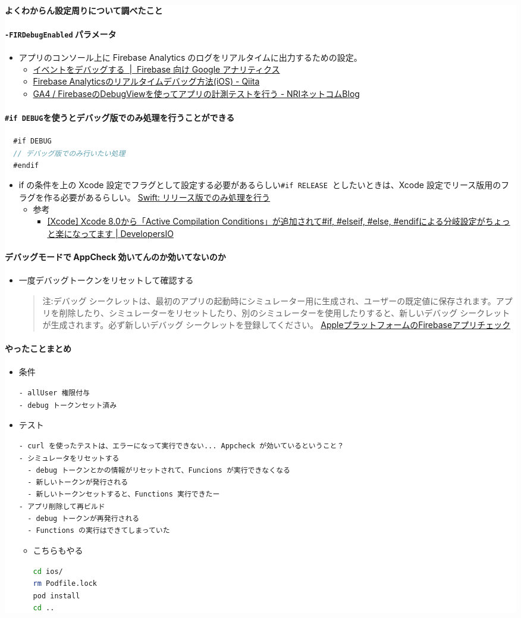 **よくわからん設定周りについて調べたこと**
#### `-FIRDebugEnabled` パラメータ
- アプリのコンソール上に Firebase Analytics のログをリアルタイムに出力するための設定。
  - [イベントをデバッグする &nbsp;|&nbsp; Firebase 向け Google アナリティクス](https://firebase.google.com/docs/analytics/debugview?hl=ja)
   - [Firebase Analyticsのリアルタイムデバッグ方法(iOS) - Qiita](https://qiita.com/KenNagami/items/48d3fea8f616fd60e3e4)
    - [GA4 / FirebaseのDebugViewを使ってアプリの計測テストを行う - NRIネットコムBlog](https://tech.nri-net.com/entry/debugview_with_testflight)

#### `#if DEBUG`を使うとデバッグ版でのみ処理を行うことができる
  ```swift
    #if DEBUG
    // デバッグ版でのみ行いたい処理
    #endif
  ```
- if の条件を上の Xcode 設定でフラグとして設定する必要があるらしい`#if RELEASE`  としたいときは、Xcode 設定でリース版用のフラグを作る必要があるらしい。
    [Swift: リリース版でのみ処理を行う](https://zenn.dev/kyome/articles/0b6a689776c9c69b4026)
  - 参考
    - [[Xcode] Xcode 8.0から「Active Compilation Conditions」が追加されて#if, #elseif, #else, #endifによる分岐設定がちょっと楽になってます | DevelopersIO](https://dev.classmethod.jp/articles/xcode-8-active-compilation-conditions/)

#### デバッグモードで **AppCheck 効いてんのか効いてないのか**
- 一度デバッグトークンをリセットして確認する
  > 注:デバッグ シークレットは、最初のアプリの起動時にシミュレーター用に生成され、ユーザーの既定値に保存されます。アプリを削除したり、シミュレーターをリセットしたり、別のシミュレーターを使用したりすると、新しいデバッグ シークレットが生成されます。必ず新しいデバッグ シークレットを登録してください。
      [AppleプラットフォームのFirebaseアプリチェック](https://firebase.google.com/codelabs/app-attest?hl=ja#7)

#### やったことまとめ
  - 条件
    ```bash
    - allUser 権限付与
    - debug トークンセット済み
    ```
  - テスト
    ```bash
    - curl を使ったテストは、エラーになって実行できない... Appcheck が効いているということ？
    - シミュレータをリセットする
      - debug トークンとかの情報がリセットされて、Funcions が実行できなくなる
      - 新しいトークンが発行される
      - 新しいトークンセットすると、Functions 実行できたー
    - アプリ削除して再ビルド
      - debug トークンが再発行される
      - Functions の実行はできてしまっていた
    ```

    - こちらもやる
      ```bash
      cd ios/
      rm Podfile.lock
      pod install
      cd ..
      ```
